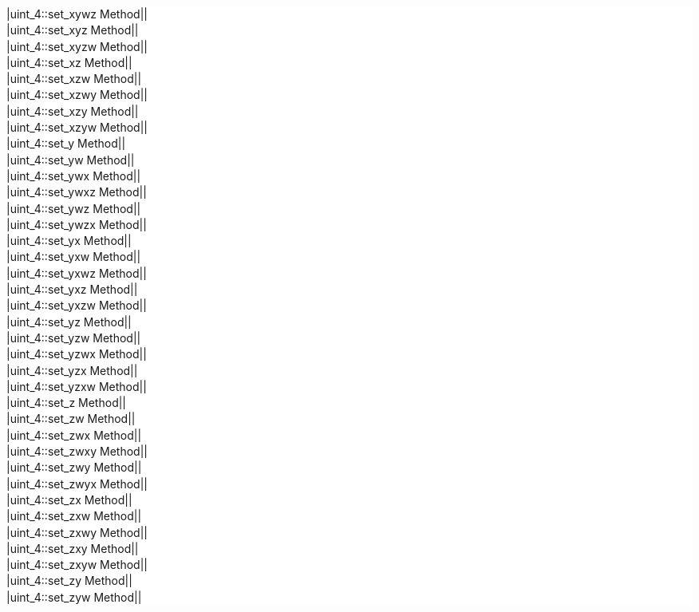 |uint_4::set_xywz Method||  
|uint_4::set_xyz Method||  
|uint_4::set_xyzw Method||  
|uint_4::set_xz Method||  
|uint_4::set_xzw Method||  
|uint_4::set_xzwy Method||  
|uint_4::set_xzy Method||  
|uint_4::set_xzyw Method||  
|uint_4::set_y Method||  
|uint_4::set_yw Method||  
|uint_4::set_ywx Method||  
|uint_4::set_ywxz Method||  
|uint_4::set_ywz Method||  
|uint_4::set_ywzx Method||  
|uint_4::set_yx Method||  
|uint_4::set_yxw Method||  
|uint_4::set_yxwz Method||  
|uint_4::set_yxz Method||  
|uint_4::set_yxzw Method||  
|uint_4::set_yz Method||  
|uint_4::set_yzw Method||  
|uint_4::set_yzwx Method||  
|uint_4::set_yzx Method||  
|uint_4::set_yzxw Method||  
|uint_4::set_z Method||  
|uint_4::set_zw Method||  
|uint_4::set_zwx Method||  
|uint_4::set_zwxy Method||  
|uint_4::set_zwy Method||  
|uint_4::set_zwyx Method||  
|uint_4::set_zx Method||  
|uint_4::set_zxw Method||  
|uint_4::set_zxwy Method||  
|uint_4::set_zxy Method||  
|uint_4::set_zxyw Method||  
|uint_4::set_zy Method||  
|uint_4::set_zyw Method||  